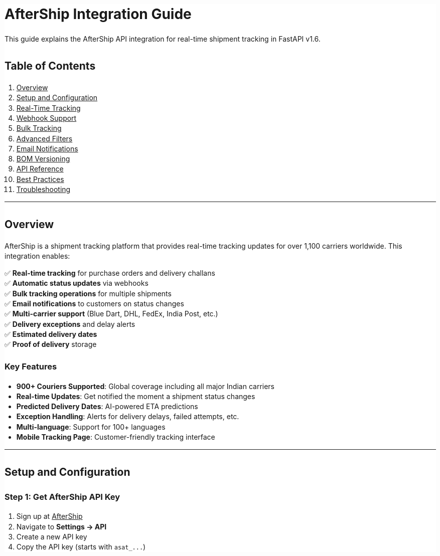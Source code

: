 # AfterShip Integration Guide

This guide explains the AfterShip API integration for real-time shipment tracking in FastAPI v1.6.

## Table of Contents

1. [Overview](#overview)
2. [Setup and Configuration](#setup-and-configuration)
3. [Real-Time Tracking](#real-time-tracking)
4. [Webhook Support](#webhook-support)
5. [Bulk Tracking](#bulk-tracking)
6. [Advanced Filters](#advanced-filters)
7. [Email Notifications](#email-notifications)
8. [BOM Versioning](#bom-versioning)
9. [API Reference](#api-reference)
10. [Best Practices](#best-practices)
11. [Troubleshooting](#troubleshooting)

---

## Overview

AfterShip is a shipment tracking platform that provides real-time tracking updates for over 1,100 carriers worldwide. This integration enables:

✅ **Real-time tracking** for purchase orders and delivery challans  
✅ **Automatic status updates** via webhooks  
✅ **Bulk tracking operations** for multiple shipments  
✅ **Email notifications** to customers on status changes  
✅ **Multi-carrier support** (Blue Dart, DHL, FedEx, India Post, etc.)  
✅ **Delivery exceptions** and delay alerts  
✅ **Estimated delivery dates**  
✅ **Proof of delivery** storage  

### Key Features

- **900+ Couriers Supported**: Global coverage including all major Indian carriers
- **Real-time Updates**: Get notified the moment a shipment status changes
- **Predicted Delivery Dates**: AI-powered ETA predictions
- **Exception Handling**: Alerts for delivery delays, failed attempts, etc.
- **Multi-language**: Support for 100+ languages
- **Mobile Tracking Page**: Customer-friendly tracking interface

---

## Setup and Configuration

### Step 1: Get AfterShip API Key

1. Sign up at [AfterShip](https://www.aftership.com/)
2. Navigate to **Settings → API**
3. Create a new API key
4. Copy the API key (starts with `asat_...`)

